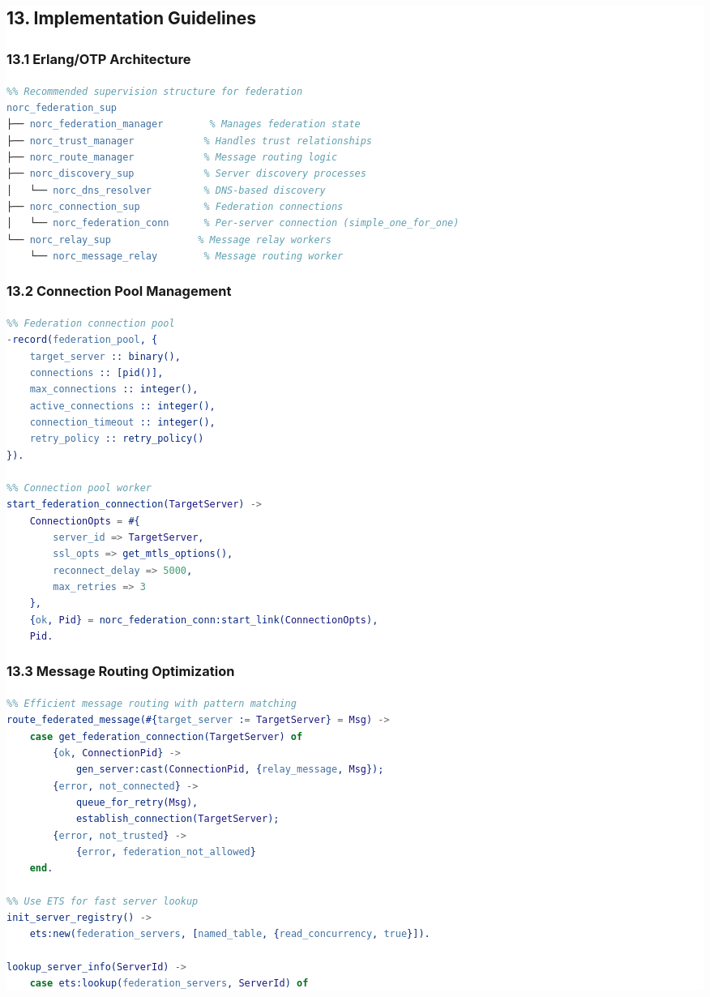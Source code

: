 ## 13. Implementation Guidelines

### 13.1 Erlang/OTP Architecture

```erlang
%% Recommended supervision structure for federation
norc_federation_sup
├── norc_federation_manager        % Manages federation state
├── norc_trust_manager            % Handles trust relationships  
├── norc_route_manager            % Message routing logic
├── norc_discovery_sup            % Server discovery processes
│   └── norc_dns_resolver         % DNS-based discovery
├── norc_connection_sup           % Federation connections
│   └── norc_federation_conn      % Per-server connection (simple_one_for_one)
└── norc_relay_sup               % Message relay workers
    └── norc_message_relay        % Message routing worker
```

### 13.2 Connection Pool Management

```erlang
%% Federation connection pool
-record(federation_pool, {
    target_server :: binary(),
    connections :: [pid()],
    max_connections :: integer(),
    active_connections :: integer(),
    connection_timeout :: integer(),
    retry_policy :: retry_policy()
}).

%% Connection pool worker
start_federation_connection(TargetServer) ->
    ConnectionOpts = #{
        server_id => TargetServer,
        ssl_opts => get_mtls_options(),
        reconnect_delay => 5000,
        max_retries => 3
    },
    {ok, Pid} = norc_federation_conn:start_link(ConnectionOpts),
    Pid.
```

### 13.3 Message Routing Optimization

```erlang
%% Efficient message routing with pattern matching
route_federated_message(#{target_server := TargetServer} = Msg) ->
    case get_federation_connection(TargetServer) of
        {ok, ConnectionPid} ->
            gen_server:cast(ConnectionPid, {relay_message, Msg});
        {error, not_connected} ->
            queue_for_retry(Msg),
            establish_connection(TargetServer);
        {error, not_trusted} ->
            {error, federation_not_allowed}
    end.

%% Use ETS for fast server lookup
init_server_registry() ->
    ets:new(federation_servers, [named_table, {read_concurrency, true}]).

lookup_server_info(ServerId) ->
    case ets:lookup(federation_servers, ServerId) of
```
